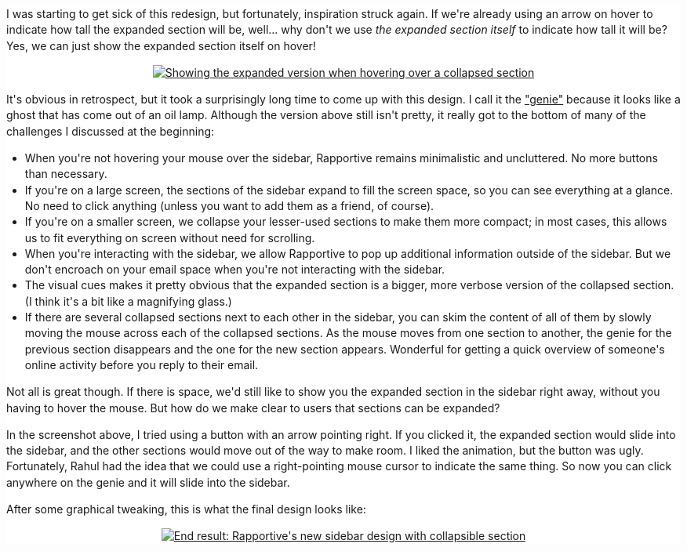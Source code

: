 I was starting to get sick of this redesign, but fortunately, inspiration struck again. If we're
already using an arrow on hover to indicate how tall the expanded section will be, well... why don't
we use *the expanded section itself* to indicate how tall it will be? Yes, we can just show the
expanded section itself on hover!

<p style="text-align:center">
<a href="/2011/05/expand3.png"><img src="/2011/05/expand3.png" width="550"
alt="Showing the expanded version when hovering over a collapsed section"/></a>
</p>

It's obvious in retrospect, but it took a surprisingly long time to come up with this design. I call
it the ["genie"](http://en.wikipedia.org/wiki/Jinn_in_popular_culture) because it looks like a ghost
that has come out of an oil lamp.  Although the version above still isn't pretty, it really got to
the bottom of many of the challenges I discussed at the beginning:

* When you're not hovering your mouse over the sidebar, Rapportive remains minimalistic and
  uncluttered. No more buttons than necessary.
* If you're on a large screen, the sections of the sidebar expand to fill the screen space, so you
  can see everything at a glance. No need to click anything (unless you want to add them as a
  friend, of course).
* If you're on a smaller screen, we collapse your lesser-used sections to make them more compact; in
  most cases, this allows us to fit everything on screen without need for scrolling.
* When you're interacting with the sidebar, we allow Rapportive to pop up additional information
  outside of the sidebar. But we don't encroach on your email space when you're not interacting with
  the sidebar.
* The visual cues makes it pretty obvious that the expanded section is a bigger, more verbose
  version of the collapsed section. (I think it's a bit like a magnifying glass.)
* If there are several collapsed sections next to each other in the sidebar, you can skim the
  content of all of them by slowly moving the mouse across each of the collapsed sections. As the
  mouse moves from one section to another, the genie for the previous section disappears and the one
  for the new section appears. Wonderful for getting a quick overview of someone's online activity
  before you reply to their email.

Not all is great though. If there is space, we'd still like to show you the expanded section in the
sidebar right away, without you having to hover the mouse. But how do we make clear to users that
sections can be expanded?

In the screenshot above, I tried using a button with an arrow pointing right. If you clicked it, the
expanded section would slide into the sidebar, and the other sections would move out of the way to
make room. I liked the animation, but the button was ugly. Fortunately, Rahul had the idea that we
could use a right-pointing mouse cursor to indicate the same thing. So now you can click anywhere on
the genie and it will slide into the sidebar.

After some graphical tweaking, this is what the final design looks like:

<p style="text-align:center">
<a href="/2011/05/expand4.png"><img src="/2011/05/expand4.png" width="550"
alt="End result: Rapportive's new sidebar design with collapsible section"/></a>
</p>
